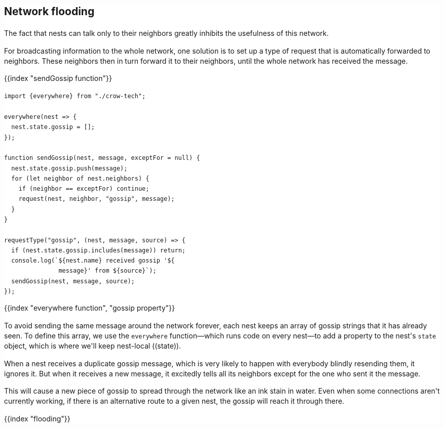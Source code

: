## Network flooding

The fact that nests can talk only to their neighbors greatly inhibits
the usefulness of this network.

For broadcasting information to the whole network, one solution is to
set up a type of request that is automatically forwarded to neighbors.
These neighbors then in turn forward it to their neighbors, until the
whole network has received the message.

{{index "sendGossip function"}}

```{includeCode: true}
import {everywhere} from "./crow-tech";

everywhere(nest => {
  nest.state.gossip = [];
});

function sendGossip(nest, message, exceptFor = null) {
  nest.state.gossip.push(message);
  for (let neighbor of nest.neighbors) {
    if (neighbor == exceptFor) continue;
    request(nest, neighbor, "gossip", message);
  }
}

requestType("gossip", (nest, message, source) => {
  if (nest.state.gossip.includes(message)) return;
  console.log(`${nest.name} received gossip '${
               message}' from ${source}`);
  sendGossip(nest, message, source);
});
```

{{index "everywhere function", "gossip property"}}

To avoid sending the same message around the network forever, each
nest keeps an array of gossip strings that it has already seen. To
define this array, we use the `everywhere` function—which runs code on
every nest—to add a property to the nest's `state` object, which is
where we'll keep nest-local ((state)).

When a nest receives a duplicate gossip message, which is very likely
to happen with everybody blindly resending them, it ignores it. But
when it receives a new message, it excitedly tells all its neighbors
except for the one who sent it the message.

This will cause a new piece of gossip to spread through the network
like an ink stain in water. Even when some connections aren't
currently working, if there is an alternative route to a given nest,
the gossip will reach it through there.

{{index "flooding"}}
